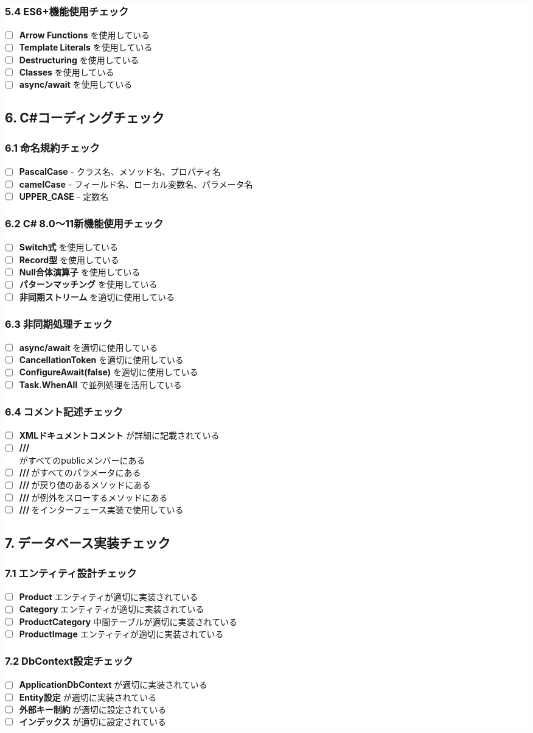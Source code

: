 ### 5.4 ES6+機能使用チェック
- [ ] **Arrow Functions** を使用している
- [ ] **Template Literals** を使用している
- [ ] **Destructuring** を使用している
- [ ] **Classes** を使用している
- [ ] **async/await** を使用している

## 6. C#コーディングチェック

### 6.1 命名規約チェック
- [ ] **PascalCase** - クラス名、メソッド名、プロパティ名
- [ ] **camelCase** - フィールド名、ローカル変数名、パラメータ名
- [ ] **UPPER_CASE** - 定数名

### 6.2 C# 8.0〜11新機能使用チェック
- [ ] **Switch式** を使用している
- [ ] **Record型** を使用している
- [ ] **Null合体演算子** を使用している
- [ ] **パターンマッチング** を使用している
- [ ] **非同期ストリーム** を適切に使用している

### 6.3 非同期処理チェック
- [ ] **async/await** を適切に使用している
- [ ] **CancellationToken** を適切に使用している
- [ ] **ConfigureAwait(false)** を適切に使用している
- [ ] **Task.WhenAll** で並列処理を活用している

### 6.4 コメント記述チェック
- [ ] **XMLドキュメントコメント** が詳細に記載されている
- [ ] **/// <summary>** がすべてのpublicメンバーにある
- [ ] **/// <param>** がすべてのパラメータにある
- [ ] **/// <returns>** が戻り値のあるメソッドにある
- [ ] **/// <exception>** が例外をスローするメソッドにある
- [ ] **/// <inheritdoc />** をインターフェース実装で使用している

## 7. データベース実装チェック

### 7.1 エンティティ設計チェック
- [ ] **Product** エンティティが適切に実装されている
- [ ] **Category** エンティティが適切に実装されている
- [ ] **ProductCategory** 中間テーブルが適切に実装されている
- [ ] **ProductImage** エンティティが適切に実装されている

### 7.2 DbContext設定チェック
- [ ] **ApplicationDbContext** が適切に実装されている
- [ ] **Entity設定** が適切に実装されている
- [ ] **外部キー制約** が適切に設定されている
- [ ] **インデックス** が適切に設定されている
